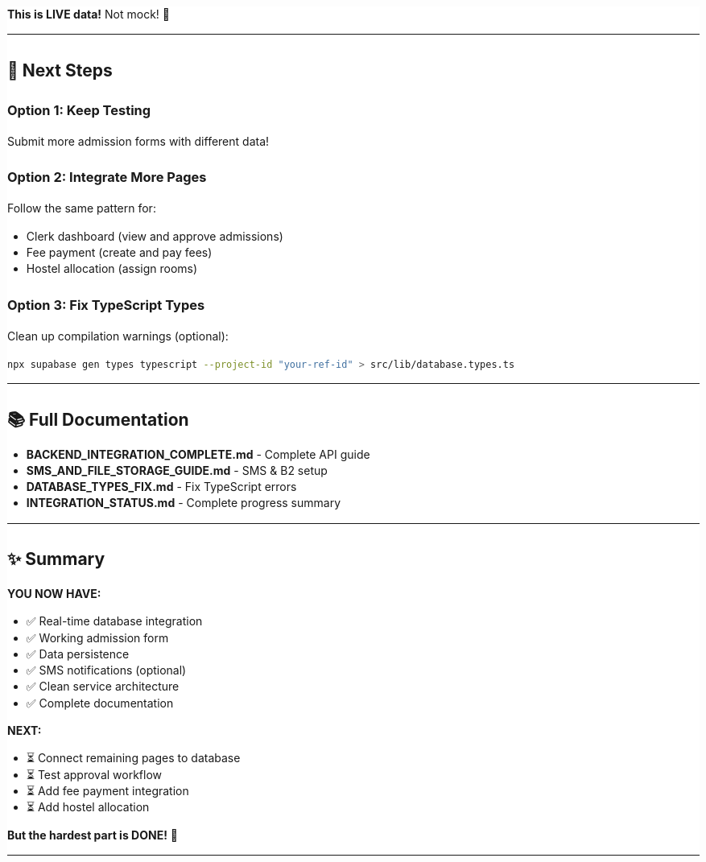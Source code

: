 **This is LIVE data!** Not mock! 🎊

---

## 🎯 Next Steps

### Option 1: Keep Testing
Submit more admission forms with different data!

### Option 2: Integrate More Pages
Follow the same pattern for:
- Clerk dashboard (view and approve admissions)
- Fee payment (create and pay fees)
- Hostel allocation (assign rooms)

### Option 3: Fix TypeScript Types
Clean up compilation warnings (optional):
```bash
npx supabase gen types typescript --project-id "your-ref-id" > src/lib/database.types.ts
```

---

## 📚 Full Documentation

- **BACKEND_INTEGRATION_COMPLETE.md** - Complete API guide
- **SMS_AND_FILE_STORAGE_GUIDE.md** - SMS & B2 setup
- **DATABASE_TYPES_FIX.md** - Fix TypeScript errors
- **INTEGRATION_STATUS.md** - Complete progress summary

---

## ✨ Summary

**YOU NOW HAVE:**
- ✅ Real-time database integration
- ✅ Working admission form
- ✅ Data persistence
- ✅ SMS notifications (optional)
- ✅ Clean service architecture
- ✅ Complete documentation

**NEXT:**
- ⏳ Connect remaining pages to database
- ⏳ Test approval workflow
- ⏳ Add fee payment integration
- ⏳ Add hostel allocation

**But the hardest part is DONE!** 🎉

---
